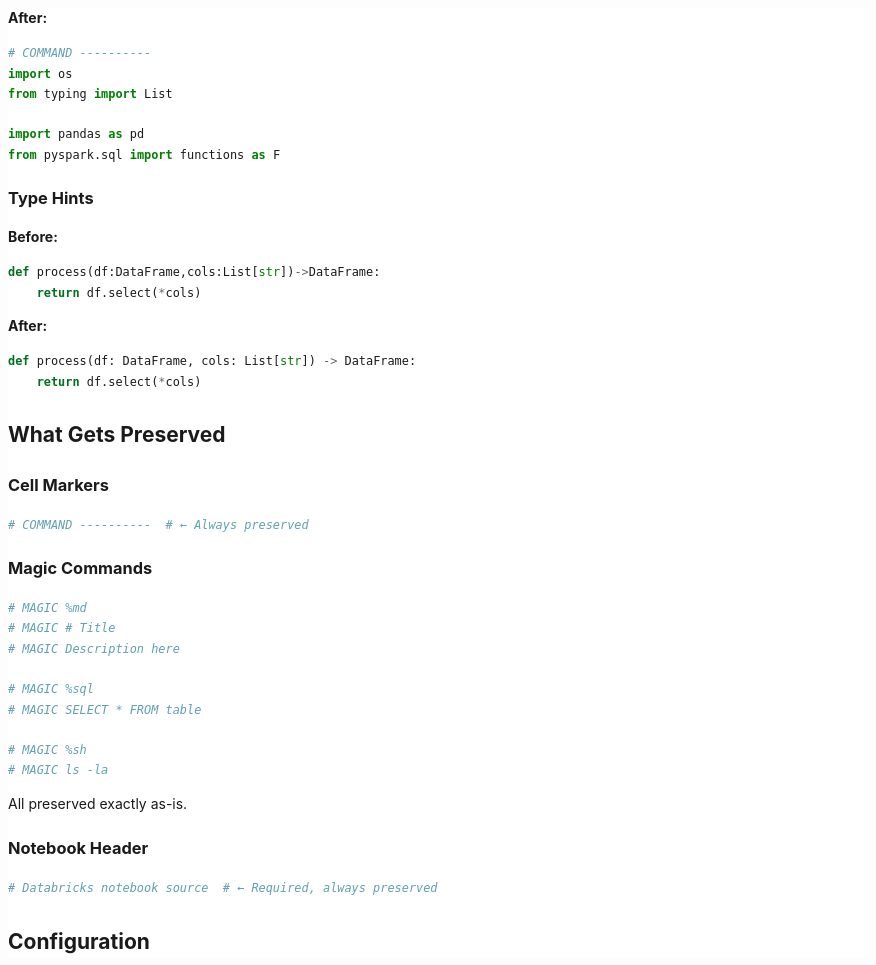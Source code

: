 **After:**
```python
# COMMAND ----------
import os
from typing import List

import pandas as pd
from pyspark.sql import functions as F
```

### Type Hints

**Before:**
```python
def process(df:DataFrame,cols:List[str])->DataFrame:
    return df.select(*cols)
```

**After:**
```python
def process(df: DataFrame, cols: List[str]) -> DataFrame:
    return df.select(*cols)
```

## What Gets Preserved

### Cell Markers

```python
# COMMAND ----------  # ← Always preserved
```

### Magic Commands

```python
# MAGIC %md
# MAGIC # Title
# MAGIC Description here

# MAGIC %sql
# MAGIC SELECT * FROM table

# MAGIC %sh
# MAGIC ls -la
```

All preserved exactly as-is.

### Notebook Header

```python
# Databricks notebook source  # ← Required, always preserved
```

## Configuration
